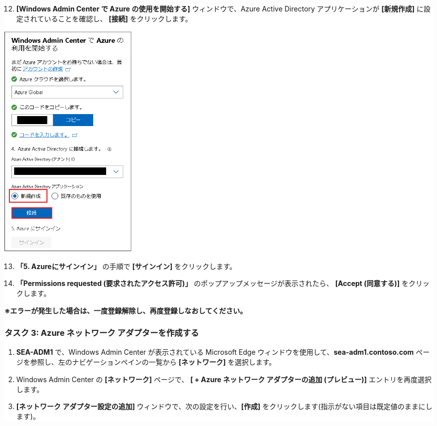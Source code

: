 12. **[Windows Admin Center で Azure の使用を開始する]**  ウィンドウで、Azure Active Directory アプリケーションが  **[新規作成]** に設定されていることを確認し、 **[接続]** をクリックします。

<img src="./media/AZ-800_Lab4_14.png" alt="AZ-800_Lab4_14" style="zoom:67%;" />

13.  **「5. Azureにサインイン」**  の手順で **[サインイン]** をクリックします。

14.  **「Permissions requested (要求されたアクセス許可)」** のポップアップメッセージが表示されたら、 **[Accept (同意する)]** をクリックします。

**※エラーが発生した場合は、一度登録解除し、再度登録しなおしてください。**

### <a name="task-3-create-an-azure-network-adapter"></a>**タスク 3: Azure ネットワーク アダプターを作成する**

1. **SEA-ADM1** で、Windows Admin Center が表示されている Microsoft Edge ウィンドウを使用して、**sea-adm1.contoso.com** ページを参照し、左のナビゲーションペインの一覧から **[ネットワーク]** を選択します。

1.  Windows Admin Center の **[ネットワーク]** ページで、 **[ + Azure ネットワーク アダプターの追加 (プレビュー)]** エントリを再度選択します。

3. **[ネットワーク アダプター設定の追加]** ウィンドウで、次の設定を行い、**[作成]** をクリックします(指示がない項目は既定値のままにします)。
